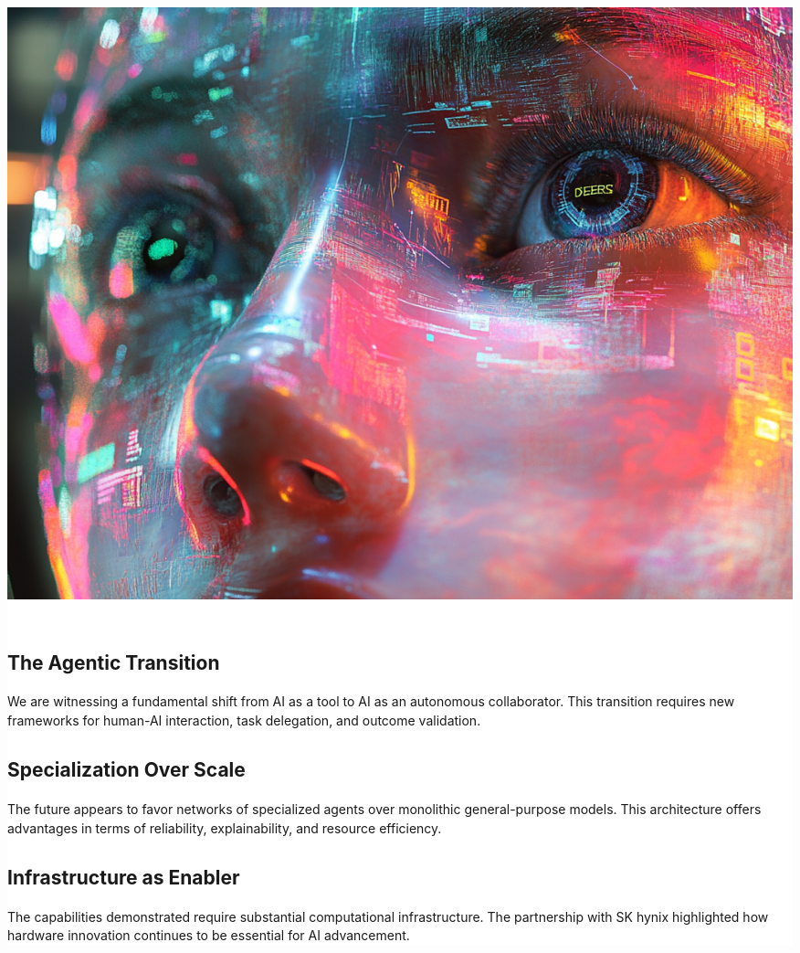 <img with="45%" src="/resource/seminars/07 - 21-may-2025/photos/u1564158738_The_Agentic_TransitionPermalink_We_are_witnessing_67206742-62c5-4525-9d79-b1b1b2bb30c4_2.png">
&nbsp;
</div>

## The Agentic Transition

We are witnessing a fundamental shift from AI as a tool to AI as an autonomous collaborator. This transition requires new frameworks for human-AI interaction, task delegation, and outcome validation.

## Specialization Over Scale

The future appears to favor networks of specialized agents over monolithic general-purpose models. This architecture offers advantages in terms of reliability, explainability, and resource efficiency.

## Infrastructure as Enabler

The capabilities demonstrated require substantial computational infrastructure. The partnership with SK hynix highlighted how hardware innovation continues to be essential for AI advancement.
